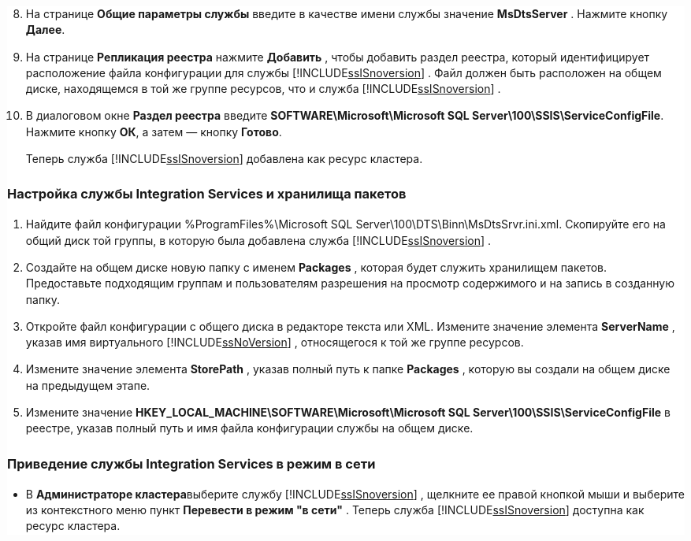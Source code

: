 8.  На странице **Общие параметры службы** введите в качестве имени службы значение **MsDtsServer** . Нажмите кнопку **Далее**.  
  
9. На странице **Репликация реестра** нажмите **Добавить** , чтобы добавить раздел реестра, который идентифицирует расположение файла конфигурации для службы [!INCLUDE[ssISnoversion](../../includes/ssisnoversion-md.md)] . Файл должен быть расположен на общем диске, находящемся в той же группе ресурсов, что и служба [!INCLUDE[ssISnoversion](../../includes/ssisnoversion-md.md)] .  
  
10. В диалоговом окне **Раздел реестра** введите **SOFTWARE\Microsoft\Microsoft SQL Server\100\SSIS\ServiceConfigFile**. Нажмите кнопку **ОК**, а затем — кнопку **Готово**.  
  
     Теперь служба [!INCLUDE[ssISnoversion](../../includes/ssisnoversion-md.md)] добавлена как ресурс кластера.  
  
### <a name="to-configure-the-integration-services-service-and-package-store"></a>Настройка службы Integration Services и хранилища пакетов  
  
1.  Найдите файл конфигурации %ProgramFiles%\Microsoft SQL Server\100\DTS\Binn\MsDtsSrvr.ini.xml. Скопируйте его на общий диск той группы, в которую была добавлена служба [!INCLUDE[ssISnoversion](../../includes/ssisnoversion-md.md)] .  
  
2.  Создайте на общем диске новую папку с именем **Packages** , которая будет служить хранилищем пакетов. Предоставьте подходящим группам и пользователям разрешения на просмотр содержимого и на запись в созданную папку.  
  
3.  Откройте файл конфигурации с общего диска в редакторе текста или XML. Измените значение элемента **ServerName** , указав имя виртуального [!INCLUDE[ssNoVersion](../../includes/ssnoversion-md.md)] , относящегося к той же группе ресурсов.  
  
4.  Измените значение элемента **StorePath** , указав полный путь к папке **Packages** , которую вы создали на общем диске на предыдущем этапе.  
  
5.  Измените значение **HKEY_LOCAL_MACHINE\SOFTWARE\Microsoft\Microsoft SQL Server\100\SSIS\ServiceConfigFile** в реестре, указав полный путь и имя файла конфигурации службы на общем диске.  
  
### <a name="to-bring-the-integration-services-service-online"></a>Приведение службы Integration Services в режим в сети  
  
-   В **Администраторе кластера**выберите службу [!INCLUDE[ssISnoversion](../../includes/ssisnoversion-md.md)] , щелкните ее правой кнопкой мыши и выберите из контекстного меню пункт **Перевести в режим "в сети"** . Теперь служба [!INCLUDE[ssISnoversion](../../includes/ssisnoversion-md.md)] доступна как ресурс кластера.  
  
  
